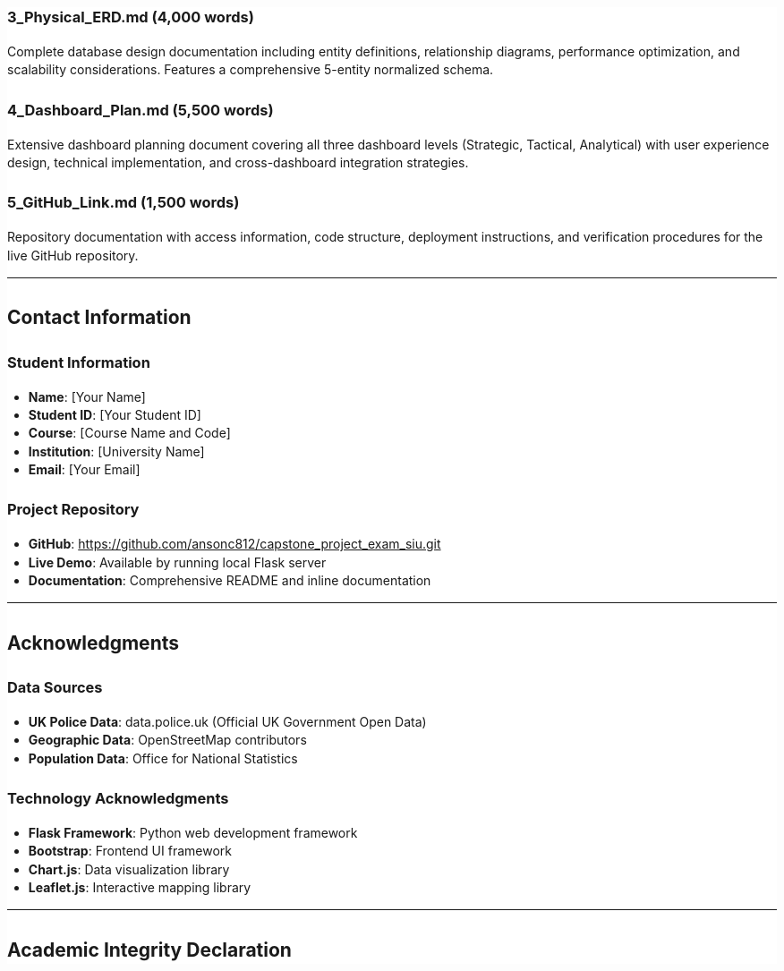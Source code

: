 ### 3_Physical_ERD.md (4,000 words)
Complete database design documentation including entity definitions, relationship diagrams, performance optimization, and scalability considerations. Features a comprehensive 5-entity normalized schema.

### 4_Dashboard_Plan.md (5,500 words)
Extensive dashboard planning document covering all three dashboard levels (Strategic, Tactical, Analytical) with user experience design, technical implementation, and cross-dashboard integration strategies.

### 5_GitHub_Link.md (1,500 words)
Repository documentation with access information, code structure, deployment instructions, and verification procedures for the live GitHub repository.

---

## Contact Information

### Student Information
- **Name**: [Your Name]
- **Student ID**: [Your Student ID]
- **Course**: [Course Name and Code]
- **Institution**: [University Name]
- **Email**: [Your Email]

### Project Repository
- **GitHub**: https://github.com/ansonc812/capstone_project_exam_siu.git
- **Live Demo**: Available by running local Flask server
- **Documentation**: Comprehensive README and inline documentation

---

## Acknowledgments

### Data Sources
- **UK Police Data**: data.police.uk (Official UK Government Open Data)
- **Geographic Data**: OpenStreetMap contributors
- **Population Data**: Office for National Statistics

### Technology Acknowledgments
- **Flask Framework**: Python web development framework
- **Bootstrap**: Frontend UI framework
- **Chart.js**: Data visualization library
- **Leaflet.js**: Interactive mapping library

---

## Academic Integrity Declaration
